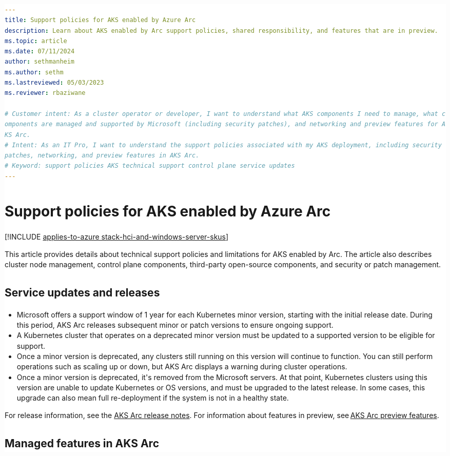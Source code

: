```yaml
---
title: Support policies for AKS enabled by Azure Arc
description: Learn about AKS enabled by Arc support policies, shared responsibility, and features that are in preview.
ms.topic: article
ms.date: 07/11/2024
author: sethmanheim
ms.author: sethm
ms.lastreviewed: 05/03/2023
ms.reviewer: rbaziwane

# Customer intent: As a cluster operator or developer, I want to understand what AKS components I need to manage, what components are managed and supported by Microsoft (including security patches), and networking and preview features for AKS Arc.
# Intent: As an IT Pro, I want to understand the support policies associated with my AKS deployment, including security patches, networking, and preview features in AKS Arc.
# Keyword: support policies AKS technical support control plane service updates
---
```


# Support policies for AKS enabled by Azure Arc

[!INCLUDE [applies-to-azure stack-hci-and-windows-server-skus](includes/aks-hci-applies-to-skus/aks-hybrid-applies-to-azure-stack-hci-windows-server-sku.md)]

This article provides details about technical support policies and limitations for AKS enabled by Arc. The article also describes cluster node management, control plane components, third-party open-source components, and security or patch management.

## Service updates and releases

- Microsoft offers a support window of 1 year for each Kubernetes minor version, starting with the initial release date. During this period, AKS Arc releases subsequent minor or patch versions to ensure ongoing support.  
- A Kubernetes cluster that operates on a deprecated minor version must be updated to a supported version to be eligible for support.
- Once a minor version is deprecated, any clusters still running on this version will continue to function. You can still perform operations such as scaling up or down, but AKS Arc displays a warning during cluster operations.
- Once a minor version is deprecated, it's removed from the Microsoft servers. At that point, Kubernetes clusters using this version are unable to update Kubernetes or OS versions, and must be upgraded to the latest release. In some cases, this upgrade can also mean full re-deployment if the system is not in a healthy state.

For release information, see the [AKS Arc release notes](https://github.com/Azure/aks-hci/releases). For information about features in preview, see [AKS Arc preview features](https://github.com/Azure/aks-hci/tree/main/preview).

## Managed features in AKS Arc
